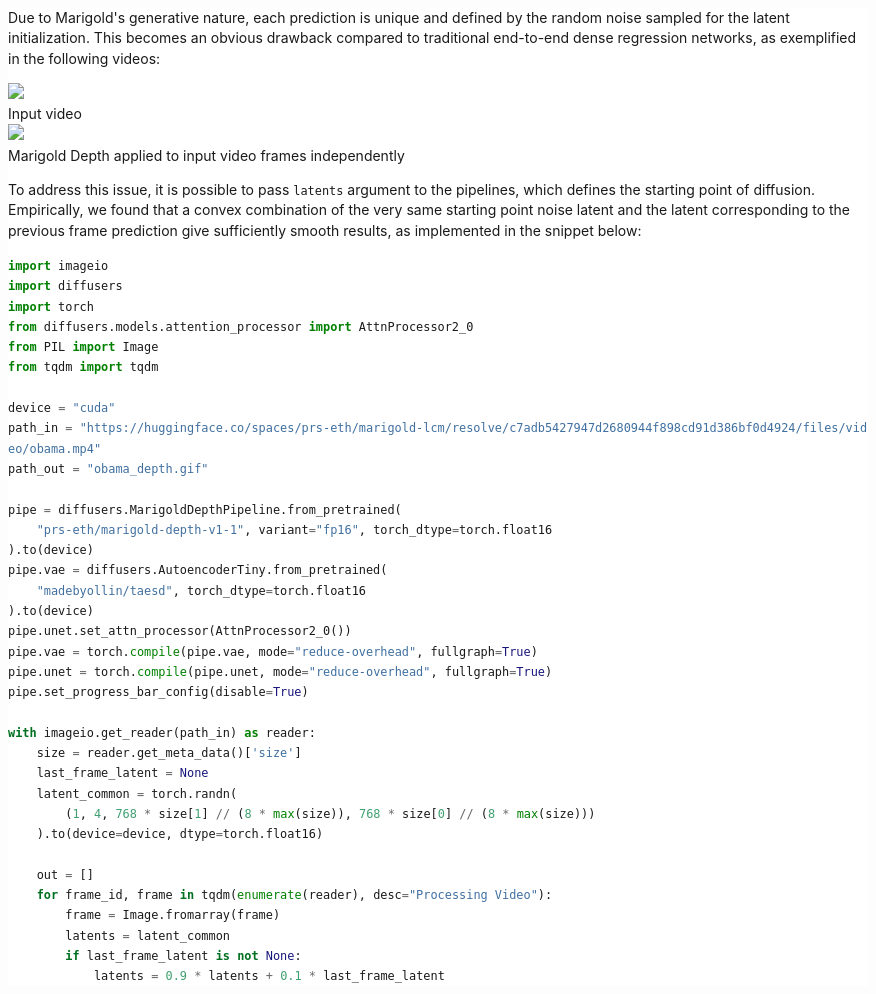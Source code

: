 Due to Marigold's generative nature, each prediction is unique and defined by the random noise sampled for the latent 
initialization.
This becomes an obvious drawback compared to traditional end-to-end dense regression networks, as exemplified in the 
following videos:

<div class="flex gap-4">
  <div style="flex: 1 1 50%; max-width: 50%;">
    <img class="rounded-xl" src="https://huggingface.co/datasets/huggingface/documentation-images/resolve/main/marigold/marigold_obama.gif"/>
    <figcaption class="mt-1 text-center text-sm text-gray-500">Input video</figcaption>
  </div>
  <div style="flex: 1 1 50%; max-width: 50%;">
    <img class="rounded-xl" src="https://huggingface.co/datasets/huggingface/documentation-images/resolve/main/marigold/marigold_obama_depth_independent.gif"/>
    <figcaption class="mt-1 text-center text-sm text-gray-500">Marigold Depth applied to input video frames independently</figcaption>
  </div>
</div>

To address this issue, it is possible to pass `latents` argument to the pipelines, which defines the starting point of 
diffusion.
Empirically, we found that a convex combination of the very same starting point noise latent and the latent 
corresponding to the previous frame prediction give sufficiently smooth results, as implemented in the snippet below:

```python
import imageio
import diffusers
import torch
from diffusers.models.attention_processor import AttnProcessor2_0
from PIL import Image
from tqdm import tqdm

device = "cuda"
path_in = "https://huggingface.co/spaces/prs-eth/marigold-lcm/resolve/c7adb5427947d2680944f898cd91d386bf0d4924/files/video/obama.mp4"
path_out = "obama_depth.gif"

pipe = diffusers.MarigoldDepthPipeline.from_pretrained(
    "prs-eth/marigold-depth-v1-1", variant="fp16", torch_dtype=torch.float16
).to(device)
pipe.vae = diffusers.AutoencoderTiny.from_pretrained(
    "madebyollin/taesd", torch_dtype=torch.float16
).to(device)
pipe.unet.set_attn_processor(AttnProcessor2_0())
pipe.vae = torch.compile(pipe.vae, mode="reduce-overhead", fullgraph=True)
pipe.unet = torch.compile(pipe.unet, mode="reduce-overhead", fullgraph=True)
pipe.set_progress_bar_config(disable=True)

with imageio.get_reader(path_in) as reader:
    size = reader.get_meta_data()['size']
    last_frame_latent = None
    latent_common = torch.randn(
        (1, 4, 768 * size[1] // (8 * max(size)), 768 * size[0] // (8 * max(size)))
    ).to(device=device, dtype=torch.float16)

    out = []
    for frame_id, frame in tqdm(enumerate(reader), desc="Processing Video"):
        frame = Image.fromarray(frame)
        latents = latent_common
        if last_frame_latent is not None:
            latents = 0.9 * latents + 0.1 * last_frame_latent
```